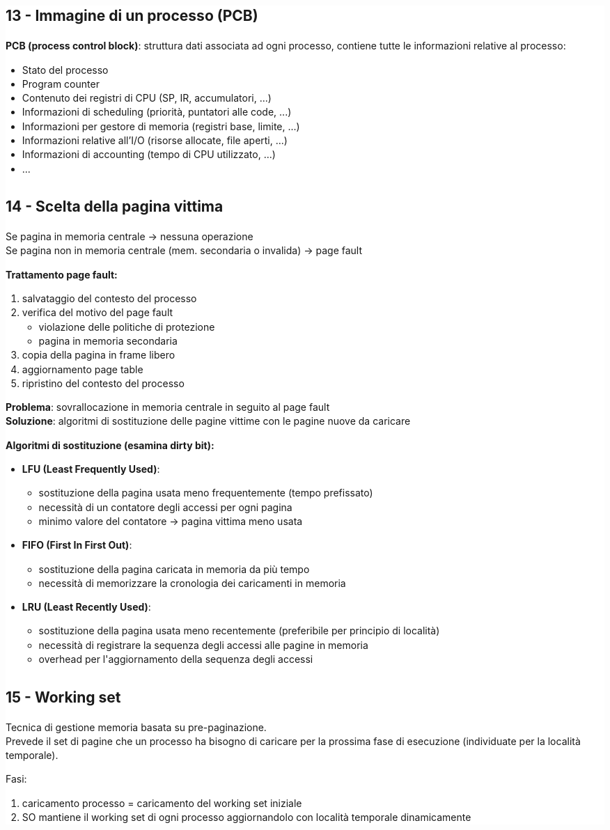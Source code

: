 ## 13 - Immagine di un processo (PCB)
**PCB (process control block)**: struttura dati associata ad ogni processo, contiene tutte le informazioni relative al processo:
- Stato del processo
- Program counter
- Contenuto dei registri di CPU (SP, IR, accumulatori, ...)
- Informazioni di scheduling (priorità, puntatori alle code, ...)
- Informazioni per gestore di memoria (registri base, limite, ...)
- Informazioni relative all’I/O (risorse allocate, file aperti, ...)
- Informazioni di accounting (tempo di CPU utilizzato, ...)
- ...

## 14 - Scelta della pagina vittima
Se pagina in memoria centrale -> nessuna operazione  
Se pagina non in memoria centrale (mem. secondaria o invalida) -> page fault

**Trattamento page fault:**
1. salvataggio del contesto del processo
2. verifica del motivo del page fault
   - violazione delle politiche di protezione
   - pagina in memoria secondaria
3. copia della pagina in frame libero
4. aggiornamento page table
5. ripristino del contesto del processo

**Problema**: sovrallocazione in memoria centrale in seguito al page fault  
**Soluzione**: algoritmi di sostituzione delle pagine vittime con le pagine nuove da caricare

**Algoritmi di sostituzione (esamina dirty bit):**

- **LFU (Least Frequently Used)**:
   - sostituzione della pagina usata meno frequentemente (tempo prefissato)
   - necessità di un contatore degli accessi per ogni pagina
   - minimo valore del contatore -> pagina vittima meno usata

- **FIFO (First In First Out)**:
   - sostituzione della pagina caricata in memoria da più tempo
   - necessità di memorizzare la cronologia dei caricamenti in memoria

- **LRU (Least Recently Used)**:
   - sostituzione della pagina usata meno recentemente (preferibile per principio di località)
   - necessità di registrare la sequenza degli accessi alle pagine in memoria
   - overhead per l'aggiornamento della sequenza degli accessi

## 15 - Working set
Tecnica di gestione memoria basata su pre-paginazione.  
Prevede il set di pagine che un processo ha bisogno di caricare per la prossima fase di esecuzione (individuate per la località temporale).

Fasi:
1. caricamento processo = caricamento del working set iniziale
2. SO mantiene il working set di ogni processo aggiornandolo con località temporale dinamicamente
